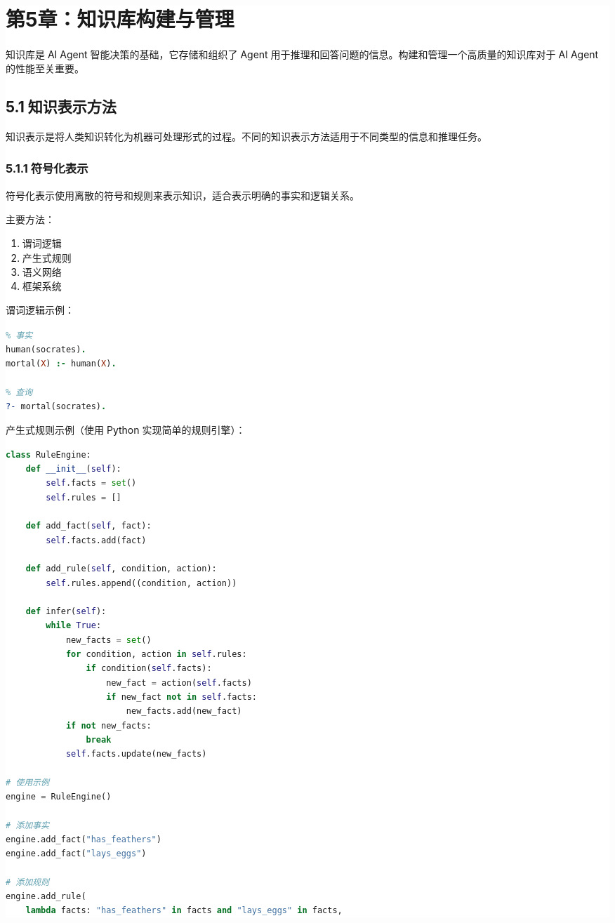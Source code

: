 
# 第5章：知识库构建与管理

知识库是 AI Agent 智能决策的基础，它存储和组织了 Agent 用于推理和回答问题的信息。构建和管理一个高质量的知识库对于 AI Agent 的性能至关重要。

## 5.1 知识表示方法

知识表示是将人类知识转化为机器可处理形式的过程。不同的知识表示方法适用于不同类型的信息和推理任务。

### 5.1.1 符号化表示

符号化表示使用离散的符号和规则来表示知识，适合表示明确的事实和逻辑关系。

主要方法：
1. 谓词逻辑
2. 产生式规则
3. 语义网络
4. 框架系统

谓词逻辑示例：

```prolog
% 事实
human(socrates).
mortal(X) :- human(X).

% 查询
?- mortal(socrates).
```

产生式规则示例（使用 Python 实现简单的规则引擎）：

```python
class RuleEngine:
    def __init__(self):
        self.facts = set()
        self.rules = []

    def add_fact(self, fact):
        self.facts.add(fact)

    def add_rule(self, condition, action):
        self.rules.append((condition, action))

    def infer(self):
        while True:
            new_facts = set()
            for condition, action in self.rules:
                if condition(self.facts):
                    new_fact = action(self.facts)
                    if new_fact not in self.facts:
                        new_facts.add(new_fact)
            if not new_facts:
                break
            self.facts.update(new_facts)

# 使用示例
engine = RuleEngine()

# 添加事实
engine.add_fact("has_feathers")
engine.add_fact("lays_eggs")

# 添加规则
engine.add_rule(
    lambda facts: "has_feathers" in facts and "lays_eggs" in facts,
```